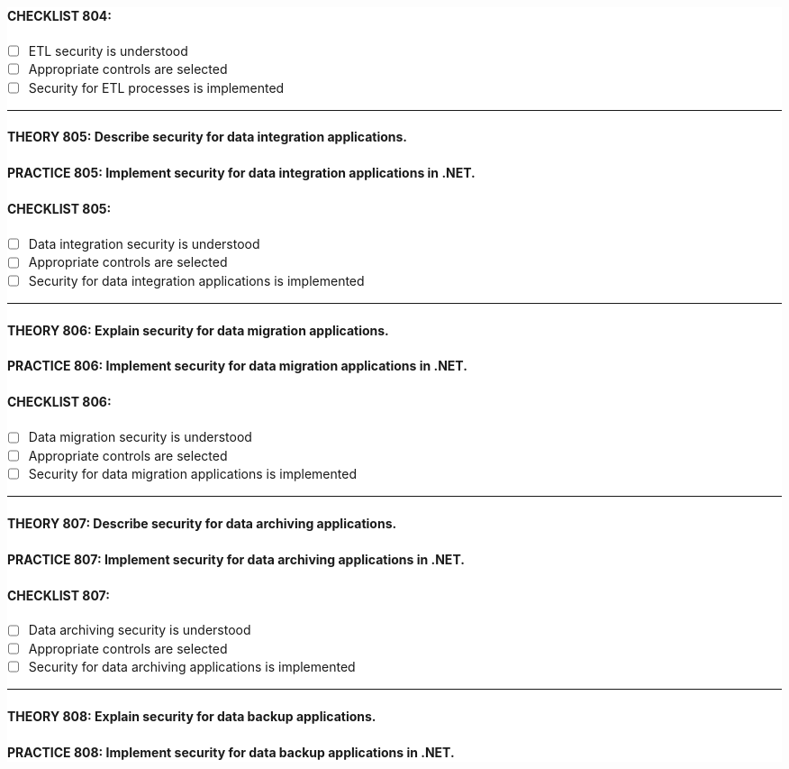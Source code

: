 #### CHECKLIST 804:

- [ ] ETL security is understood
- [ ] Appropriate controls are selected
- [ ] Security for ETL processes is implemented

---

#### THEORY 805: Describe security for data integration applications.

#### PRACTICE 805: Implement security for data integration applications in .NET.

#### CHECKLIST 805:

- [ ] Data integration security is understood
- [ ] Appropriate controls are selected
- [ ] Security for data integration applications is implemented

---

#### THEORY 806: Explain security for data migration applications.

#### PRACTICE 806: Implement security for data migration applications in .NET.

#### CHECKLIST 806:

- [ ] Data migration security is understood
- [ ] Appropriate controls are selected
- [ ] Security for data migration applications is implemented

---

#### THEORY 807: Describe security for data archiving applications.

#### PRACTICE 807: Implement security for data archiving applications in .NET.

#### CHECKLIST 807:

- [ ] Data archiving security is understood
- [ ] Appropriate controls are selected
- [ ] Security for data archiving applications is implemented

---

#### THEORY 808: Explain security for data backup applications.

#### PRACTICE 808: Implement security for data backup applications in .NET.
